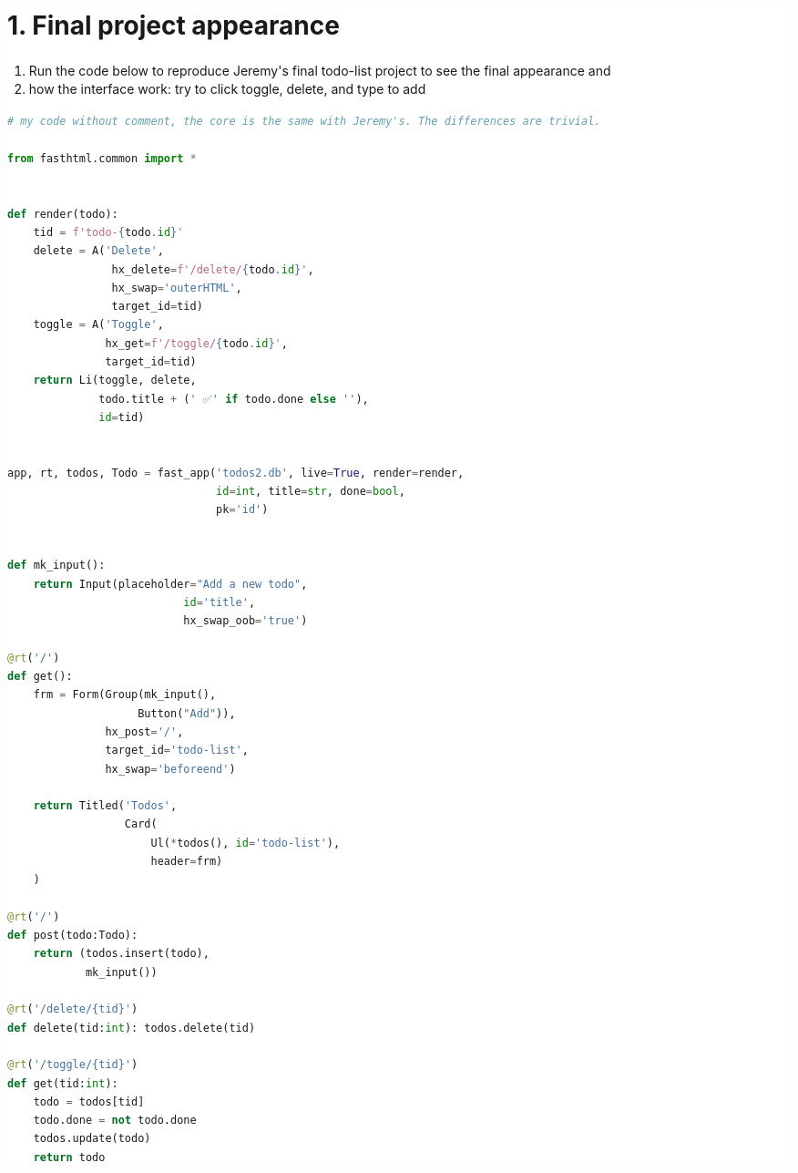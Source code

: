 # 1. Final project appearance

1. Run the code below to reproduce Jeremy's final todo-list project to see the final appearance and 
2. how the interface work: try to click toggle, delete, and type to add

```python 
# my code without comment, the core is the same with Jeremy's. The differences are trivial.

from fasthtml.common import *


def render(todo):
    tid = f'todo-{todo.id}'
    delete = A('Delete',
                hx_delete=f'/delete/{todo.id}',
                hx_swap='outerHTML',
                target_id=tid) 
    toggle = A('Toggle', 
               hx_get=f'/toggle/{todo.id}',
               target_id=tid)
    return Li(toggle, delete,
              todo.title + (' ✅' if todo.done else ''),
              id=tid)
              

app, rt, todos, Todo = fast_app('todos2.db', live=True, render=render, 
                                id=int, title=str, done=bool, 
                                pk='id')


def mk_input():
    return Input(placeholder="Add a new todo", 
                           id='title', 
                           hx_swap_oob='true') 

@rt('/')
def get():
    frm = Form(Group(mk_input(),
                    Button("Add")),
               hx_post='/', 
               target_id='todo-list',
               hx_swap='beforeend') 
    
    return Titled('Todos', 
                  Card(
                      Ul(*todos(), id='todo-list'), 
                      header=frm) 
    )

@rt('/')
def post(todo:Todo): 
	return (todos.insert(todo), 
			mk_input()) 

@rt('/delete/{tid}') 
def delete(tid:int): todos.delete(tid) 

@rt('/toggle/{tid}') 
def get(tid:int): 
    todo = todos[tid] 
    todo.done = not todo.done
    todos.update(todo)
    return todo 
```